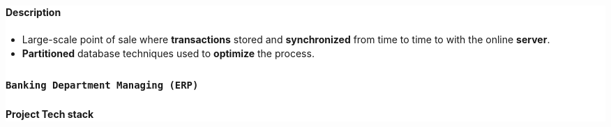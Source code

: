 
#### Description

- Large-scale point of sale where __transactions__ stored and __synchronized__ from time to time to with the online
__server__.
- __Partitioned__ database techniques used to __optimize__ the process.

### `Banking Department Managing (ERP)`

#### Project Tech stack
